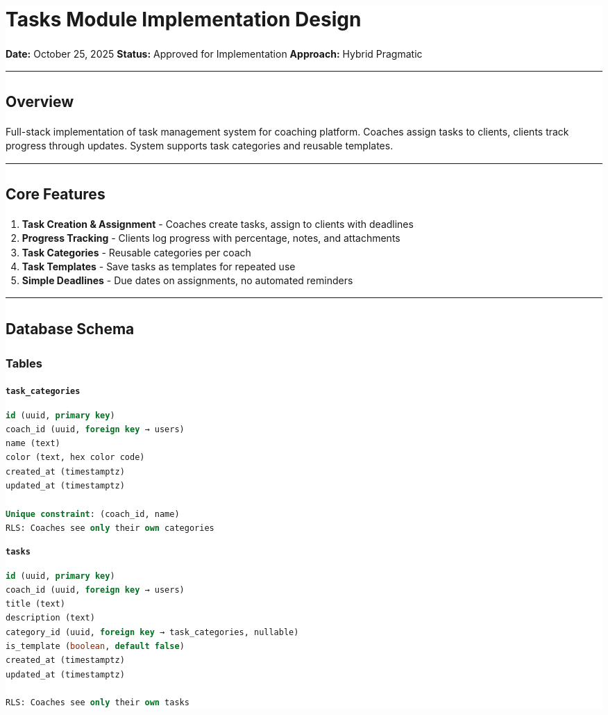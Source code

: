 # Tasks Module Implementation Design

**Date:** October 25, 2025
**Status:** Approved for Implementation
**Approach:** Hybrid Pragmatic

---

## Overview

Full-stack implementation of task management system for coaching platform. Coaches assign tasks to clients, clients track progress through updates. System supports task categories and reusable templates.

---

## Core Features

1. **Task Creation & Assignment** - Coaches create tasks, assign to clients with deadlines
2. **Progress Tracking** - Clients log progress with percentage, notes, and attachments
3. **Task Categories** - Reusable categories per coach
4. **Task Templates** - Save tasks as templates for repeated use
5. **Simple Deadlines** - Due dates on assignments, no automated reminders

---

## Database Schema

### Tables

**`task_categories`**

```sql
id (uuid, primary key)
coach_id (uuid, foreign key → users)
name (text)
color (text, hex color code)
created_at (timestamptz)
updated_at (timestamptz)

Unique constraint: (coach_id, name)
RLS: Coaches see only their own categories
```

**`tasks`**

```sql
id (uuid, primary key)
coach_id (uuid, foreign key → users)
title (text)
description (text)
category_id (uuid, foreign key → task_categories, nullable)
is_template (boolean, default false)
created_at (timestamptz)
updated_at (timestamptz)

RLS: Coaches see only their own tasks
```
